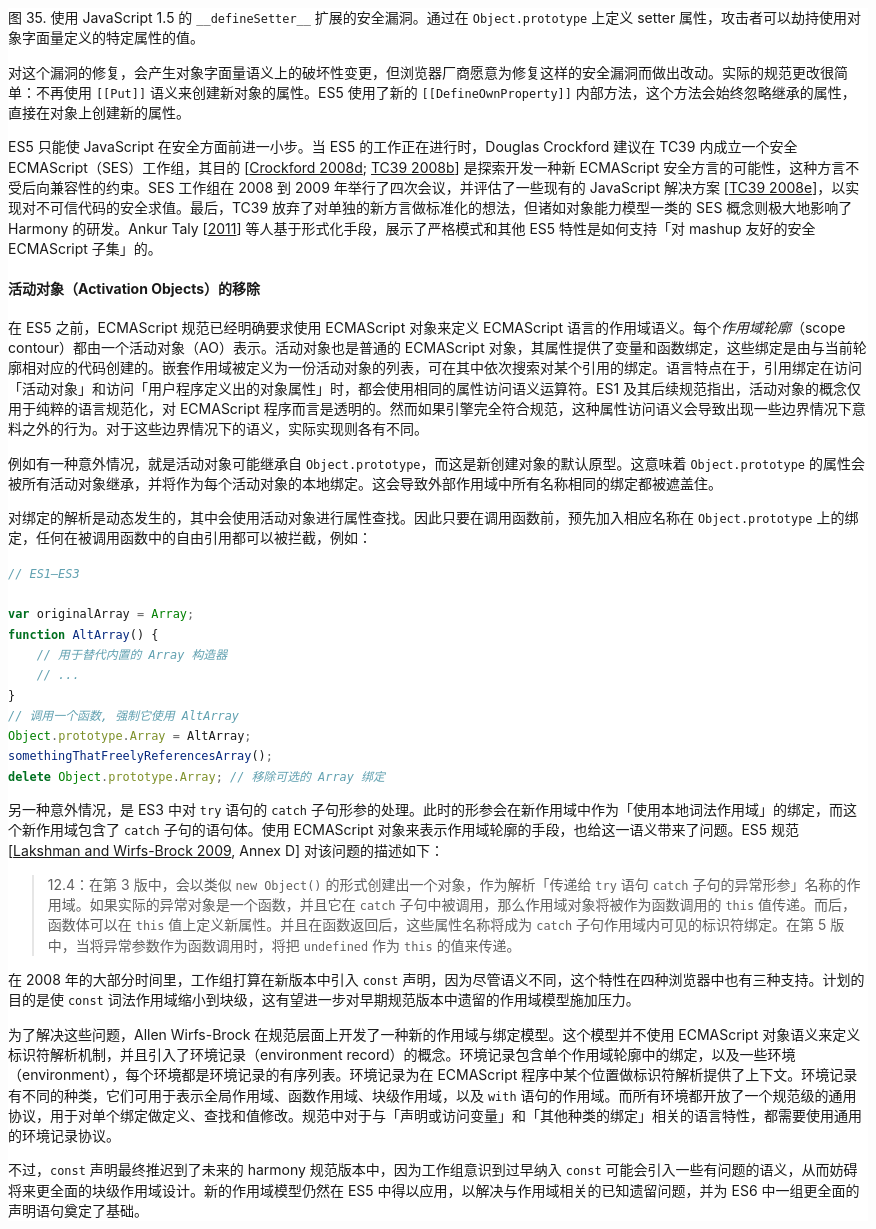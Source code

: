 
图 35. 使用 JavaScript 1.5 的 `__defineSetter__` 扩展的安全漏洞。通过在 `Object.prototype` 上定义 setter 属性，攻击者可以劫持使用对象字面量定义的特定属性的值。

对这个漏洞的修复，会产生对象字面量语义上的破坏性变更，但浏览器厂商愿意为修复这样的安全漏洞而做出改动。实际的规范更改很简单：不再使用 `[[Put]]` 语义来创建新对象的属性。ES5 使用了新的 `[[DefineOwnProperty]]` 内部方法，这个方法会始终忽略继承的属性，直接在对象上创建新的属性。

ES5 只能使 JavaScript 在安全方面前进一小步。当 ES5 的工作正在进行时，Douglas Crockford 建议在 TC39 内成立一个安全 ECMAScript（SES）工作组，其目的 [[Crockford 2008d](./references.md#TC39:2008:086:sesintro); [TC39 2008b](./references.md#TC39:2008:079)] 是探索开发一种新 ECMAScript 安全方言的可能性，这种方言不受后向兼容性的约束。SES 工作组在 2008 到 2009 年举行了四次会议，并评估了一些现有的 JavaScript 解决方案 [[TC39 2008e](./references.md#TC39:2008:086)]，以实现对不可信代码的安全求值。最后，TC39 放弃了对单独的新方言做标准化的想法，但诸如对象能力模型一类的 SES 概念则极大地影响了 Harmony 的研发。Ankur Taly [[2011](./references.md#taly2011automated)] 等人基于形式化手段，展示了严格模式和其他 ES5 特性是如何支持「对 mashup 友好的安全 ECMAScript 子集」的。

#### 活动对象（Activation Objects）的移除
在 ES5 之前，ECMAScript 规范已经明确要求使用 ECMAScript 对象来定义 ECMAScript 语言的作用域语义。每个*作用域轮廓*（scope contour）都由一个活动对象（AO）表示。活动对象也是普通的 ECMAScript 对象，其属性提供了变量和函数绑定，这些绑定是由与当前轮廓相对应的代码创建的。嵌套作用域被定义为一份活动对象的列表，可在其中依次搜索对某个引用的绑定。语言特点在于，引用绑定在访问「活动对象」和访问「用户程序定义出的对象属性」时，都会使用相同的属性访问语义运算符。ES1 及其后续规范指出，活动对象的概念仅用于纯粹的语言规范化，对 ECMAScript 程序而言是透明的。然而如果引擎完全符合规范，这种属性访问语义会导致出现一些边界情况下意料之外的行为。对于这些边界情况下的语义，实际实现则各有不同。

例如有一种意外情况，就是活动对象可能继承自 `Object.prototype`，而这是新创建对象的默认原型。这意味着 `Object.prototype` 的属性会被所有活动对象继承，并将作为每个活动对象的本地绑定。这会导致外部作用域中所有名称相同的绑定都被遮盖住。

对绑定的解析是动态发生的，其中会使用活动对象进行属性查找。因此只要在调用函数前，预先加入相应名称在 `Object.prototype` 上的绑定，任何在被调用函数中的自由引用都可以被拦截，例如：

``` js
// ES1–ES3

var originalArray = Array;
function AltArray() {
    // 用于替代内置的 Array 构造器
    // ...
}
// 调用一个函数, 强制它使用 AltArray
Object.prototype.Array = AltArray;
somethingThatFreelyReferencesArray();
delete Object.prototype.Array; // 移除可选的 Array 绑定
```

另一种意外情况，是 ES3 中对 `try` 语句的 `catch` 子句形参的处理。此时的形参会在新作用域中作为「使用本地词法作用域」的绑定，而这个新作用域包含了 `catch` 子句的语句体。使用 ECMAScript 对象来表示作用域轮廓的手段，也给这一语义带来了问题。ES5 规范 [[Lakshman and Wirfs-Brock 2009](./references.md#ES5), Annex D] 对该问题的描述如下：

> 12.4：在第 3 版中，会以类似 `new Object()` 的形式创建出一个对象，作为解析「传递给 `try` 语句 `catch` 子句的异常形参」名称的作用域。如果实际的异常对象是一个函数，并且它在 `catch` 子句中被调用，那么作用域对象将被作为函数调用的 `this` 值传递。而后，函数体可以在 `this` 值上定义新属性。并且在函数返回后，这些属性名称将成为 `catch` 子句作用域内可见的标识符绑定。在第 5 版中，当将异常参数作为函数调用时，将把 `undefined` 作为 `this` 的值来传递。

在 2008 年的大部分时间里，工作组打算在新版本中引入 `const` 声明，因为尽管语义不同，这个特性在四种浏览器中也有三种支持。计划的目的是使 `const` 词法作用域缩小到块级，这有望进一步对早期规范版本中遗留的作用域模型施加压力。

为了解决这些问题，Allen Wirfs-Brock 在规范层面上开发了一种新的作用域与绑定模型。这个模型并不使用 ECMAScript 对象语义来定义标识符解析机制，并且引入了环境记录（environment record）的概念。环境记录包含单个作用域轮廓中的绑定，以及一些环境（environment），每个环境都是环境记录的有序列表。环境记录为在 ECMAScript 程序中某个位置做标识符解析提供了上下文。环境记录有不同的种类，它们可用于表示全局作用域、函数作用域、块级作用域，以及 `with` 语句的作用域。而所有环境都开放了一个规范级的通用协议，用于对单个绑定做定义、查找和值修改。规范中对于与「声明或访问变量」和「其他种类的绑定」相关的语言特性，都需要使用通用的环境记录协议。

不过，`const` 声明最终推迟到了未来的 harmony 规范版本中，因为工作组意识到过早纳入 `const` 可能会引入一些有问题的语义，从而妨碍将来更全面的块级作用域设计。新的作用域模型仍然在 ES5 中得以应用，以解决与作用域相关的已知遗留问题，并为 ES6 中一组更全面的声明语句奠定了基础。
